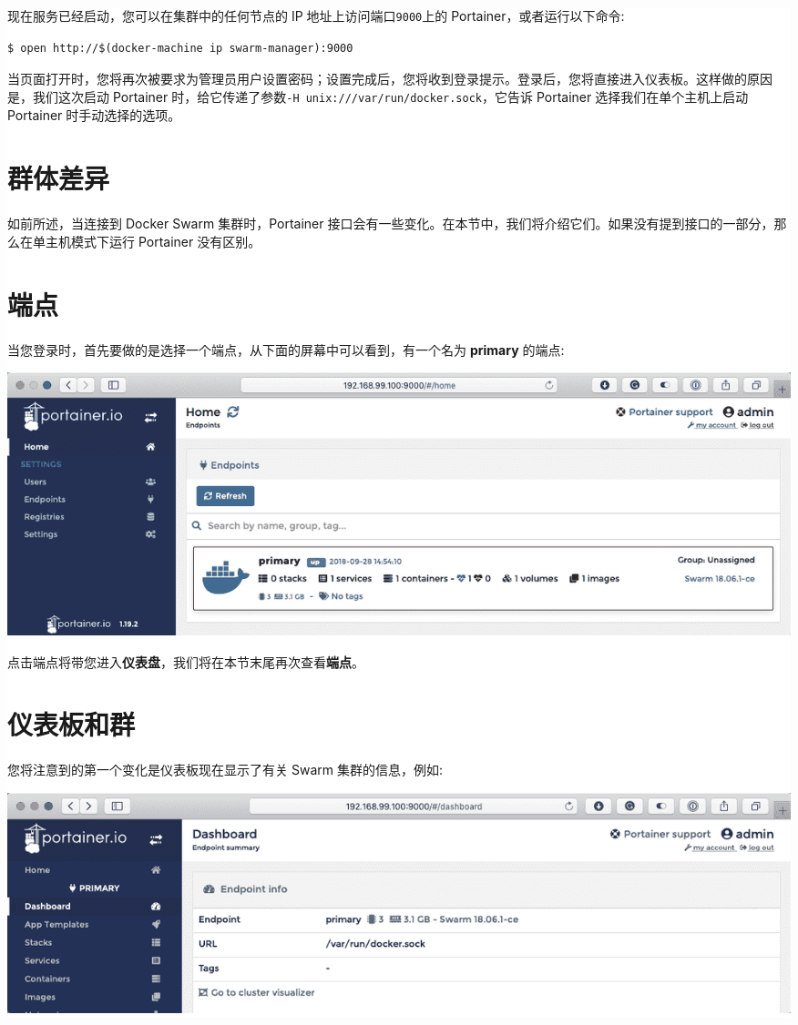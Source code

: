 现在服务已经启动，您可以在集群中的任何节点的 IP 地址上访问端口`9000`上的 Portainer，或者运行以下命令:

```
$ open http://$(docker-machine ip swarm-manager):9000
```

当页面打开时，您将再次被要求为管理员用户设置密码；设置完成后，您将收到登录提示。登录后，您将直接进入仪表板。这样做的原因是，我们这次启动 Portainer 时，给它传递了参数`-H unix:///var/run/docker.sock`，它告诉 Portainer 选择我们在单个主机上启动 Portainer 时手动选择的选项。

# 群体差异

如前所述，当连接到 Docker Swarm 集群时，Portainer 接口会有一些变化。在本节中，我们将介绍它们。如果没有提到接口的一部分，那么在单主机模式下运行 Portainer 没有区别。

# 端点

当您登录时，首先要做的是选择一个端点，从下面的屏幕中可以看到，有一个名为 **primary** 的端点:

![](img/f73d75d1-6f79-4794-a20e-6bebdce83c3b.png)

点击端点将带您进入**仪表盘**，我们将在本节末尾再次查看**端点**。

# 仪表板和群

您将注意到的第一个变化是仪表板现在显示了有关 Swarm 集群的信息，例如:

![](img/fd4d1e74-0ad4-4dbf-a2c3-5a34b91ee1bf.png)
